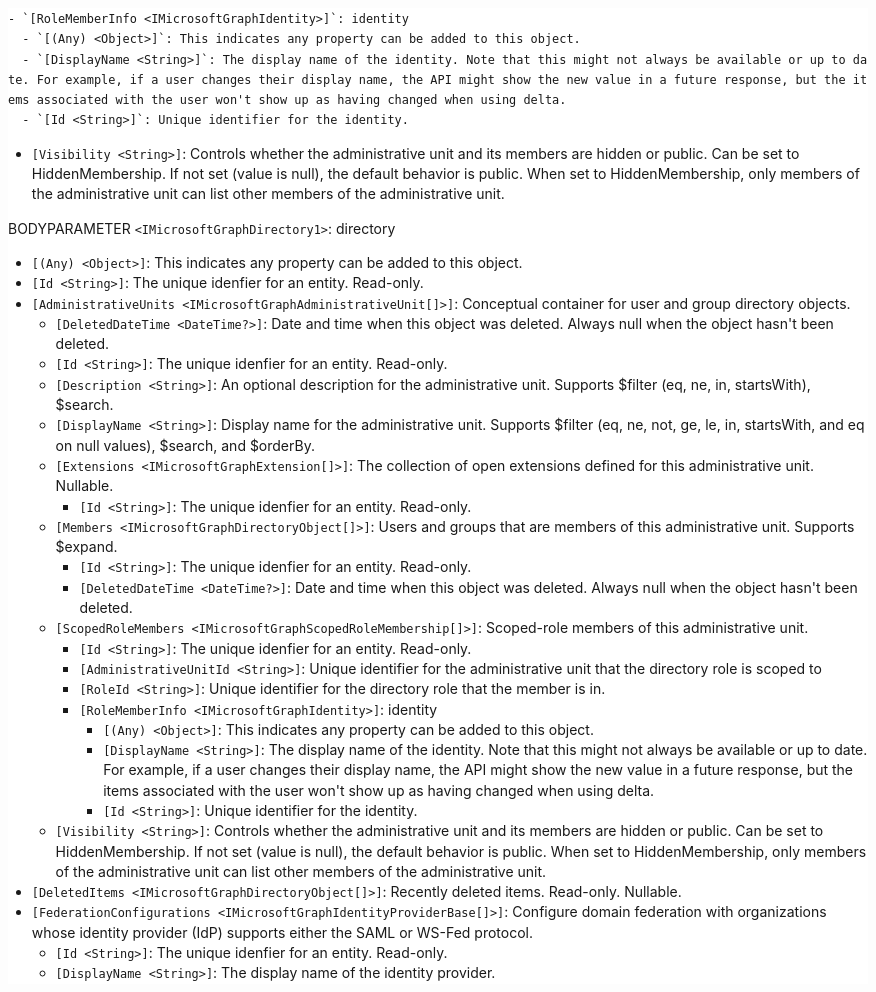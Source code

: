     - `[RoleMemberInfo <IMicrosoftGraphIdentity>]`: identity
      - `[(Any) <Object>]`: This indicates any property can be added to this object.
      - `[DisplayName <String>]`: The display name of the identity. Note that this might not always be available or up to date. For example, if a user changes their display name, the API might show the new value in a future response, but the items associated with the user won't show up as having changed when using delta.
      - `[Id <String>]`: Unique identifier for the identity.
  - `[Visibility <String>]`: Controls whether the administrative unit and its members are hidden or public. Can be set to HiddenMembership. If not set (value is null), the default behavior is public. When set to HiddenMembership, only members of the administrative unit can list other members of the administrative unit.

BODYPARAMETER `<IMicrosoftGraphDirectory1>`: directory
  - `[(Any) <Object>]`: This indicates any property can be added to this object.
  - `[Id <String>]`: The unique idenfier for an entity. Read-only.
  - `[AdministrativeUnits <IMicrosoftGraphAdministrativeUnit[]>]`: Conceptual container for user and group directory objects.
    - `[DeletedDateTime <DateTime?>]`: Date and time when this object was deleted. Always null when the object hasn't been deleted.
    - `[Id <String>]`: The unique idenfier for an entity. Read-only.
    - `[Description <String>]`: An optional description for the administrative unit. Supports $filter (eq, ne, in, startsWith), $search.
    - `[DisplayName <String>]`: Display name for the administrative unit. Supports $filter (eq, ne, not, ge, le, in, startsWith, and eq on null values), $search, and $orderBy.
    - `[Extensions <IMicrosoftGraphExtension[]>]`: The collection of open extensions defined for this administrative unit. Nullable.
      - `[Id <String>]`: The unique idenfier for an entity. Read-only.
    - `[Members <IMicrosoftGraphDirectoryObject[]>]`: Users and groups that are members of this administrative unit. Supports $expand.
      - `[Id <String>]`: The unique idenfier for an entity. Read-only.
      - `[DeletedDateTime <DateTime?>]`: Date and time when this object was deleted. Always null when the object hasn't been deleted.
    - `[ScopedRoleMembers <IMicrosoftGraphScopedRoleMembership[]>]`: Scoped-role members of this administrative unit.
      - `[Id <String>]`: The unique idenfier for an entity. Read-only.
      - `[AdministrativeUnitId <String>]`: Unique identifier for the administrative unit that the directory role is scoped to
      - `[RoleId <String>]`: Unique identifier for the directory role that the member is in.
      - `[RoleMemberInfo <IMicrosoftGraphIdentity>]`: identity
        - `[(Any) <Object>]`: This indicates any property can be added to this object.
        - `[DisplayName <String>]`: The display name of the identity. Note that this might not always be available or up to date. For example, if a user changes their display name, the API might show the new value in a future response, but the items associated with the user won't show up as having changed when using delta.
        - `[Id <String>]`: Unique identifier for the identity.
    - `[Visibility <String>]`: Controls whether the administrative unit and its members are hidden or public. Can be set to HiddenMembership. If not set (value is null), the default behavior is public. When set to HiddenMembership, only members of the administrative unit can list other members of the administrative unit.
  - `[DeletedItems <IMicrosoftGraphDirectoryObject[]>]`: Recently deleted items. Read-only. Nullable.
  - `[FederationConfigurations <IMicrosoftGraphIdentityProviderBase[]>]`: Configure domain federation with organizations whose identity provider (IdP) supports either the SAML or WS-Fed protocol.
    - `[Id <String>]`: The unique idenfier for an entity. Read-only.
    - `[DisplayName <String>]`: The display name of the identity provider.

